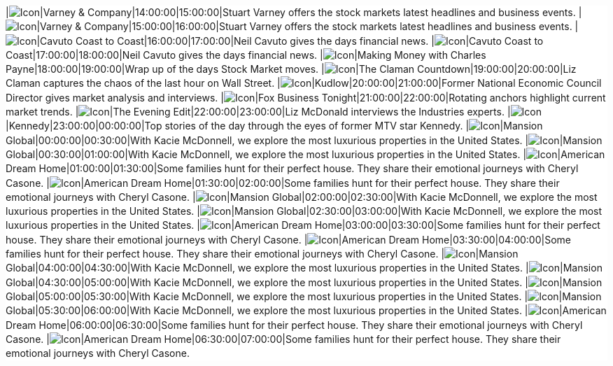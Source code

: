 |![Icon](https://guidatv.sky.it/uuid/181d9b55-59b4-48f4-8b4b-6b4b0f0c2e6d/cover?md5ChecksumParam=a51faf5290e3ca839e34d4c1d07f838c)|Varney &amp; Company|14:00:00|15:00:00|Stuart Varney offers the stock markets latest headlines and business events.
|![Icon](https://guidatv.sky.it/uuid/181d9b55-59b4-48f4-8b4b-6b4b0f0c2e6d/cover?md5ChecksumParam=a51faf5290e3ca839e34d4c1d07f838c)|Varney &amp; Company|15:00:00|16:00:00|Stuart Varney offers the stock markets latest headlines and business events.
|![Icon](https://guidatv.sky.it/uuid/40ee27a3-e56b-48c9-9d1d-d2ba7ed7a90e/cover?md5ChecksumParam=259eb3f94b4cff5f8ab58ea9988a196c)|Cavuto Coast to Coast|16:00:00|17:00:00|Neil Cavuto gives the days financial news.
|![Icon](https://guidatv.sky.it/uuid/40ee27a3-e56b-48c9-9d1d-d2ba7ed7a90e/cover?md5ChecksumParam=259eb3f94b4cff5f8ab58ea9988a196c)|Cavuto Coast to Coast|17:00:00|18:00:00|Neil Cavuto gives the days financial news.
|![Icon](https://guidatv.sky.it/uuid/0732d94a-6367-4c0b-90c2-e41ed6abe77f/cover?md5ChecksumParam=b5166e59c499af0fc0e91e3888347e52)|Making Money with Charles Payne|18:00:00|19:00:00|Wrap up of the days Stock Market moves.
|![Icon](https://guidatv.sky.it/uuid/2c8642d3-2949-4af8-94cc-39071e639f67/cover?md5ChecksumParam=b905e76aa2b0e74adb2060f0492be9e3)|The Claman Countdown|19:00:00|20:00:00|Liz Claman captures the chaos of the last hour on Wall Street.
|![Icon](https://guidatv.sky.it/uuid/b1c18a3e-8959-42f1-b27f-656b52fbb9a2/cover?md5ChecksumParam=4eb3d2ed8b6e40b6322b123a2b5e64c2)|Kudlow|20:00:00|21:00:00|Former National Economic Council Director gives market analysis and interviews.
|![Icon](https://guidatv.sky.it/uuid/e3fd5da7-93e1-40ab-a37c-912850ddd61c/cover?md5ChecksumParam=4d2f0a118408426da09369c419cd993e)|Fox Business Tonight|21:00:00|22:00:00|Rotating anchors highlight current market trends.
|![Icon](https://guidatv.sky.it/uuid/cfc26129-0a07-44bd-ba6f-e8b9f2e0e4af/cover?md5ChecksumParam=7b5de4d48bb00c75f1f899235e33ed79)|The Evening Edit|22:00:00|23:00:00|Liz McDonald interviews the Industries experts.
|![Icon](https://guidatv.sky.it/uuid/5f30ccea-b841-4fda-a948-1a14bd1f2c9a/cover?md5ChecksumParam=6ac1fee8d4bcc0a4a92181d20de1f966)|Kennedy|23:00:00|00:00:00|Top stories of the day through the eyes of former MTV star Kennedy.
|![Icon](https://guidatv.sky.it/uuid/3b301602-c6c1-452e-b05d-42fd1edf3d19/cover?md5ChecksumParam=8f93e945f913ffe0e4e5bde067c0d99e)|Mansion Global|00:00:00|00:30:00|With Kacie McDonnell, we explore the most luxurious properties in the United States.
|![Icon](https://guidatv.sky.it/uuid/3b301602-c6c1-452e-b05d-42fd1edf3d19/cover?md5ChecksumParam=8f93e945f913ffe0e4e5bde067c0d99e)|Mansion Global|00:30:00|01:00:00|With Kacie McDonnell, we explore the most luxurious properties in the United States.
|![Icon](https://guidatv.sky.it/uuid/492b532d-8059-488f-9396-87e15bdd8c11/cover?md5ChecksumParam=06b7f23eacfce92d2a006c42a0ab19b8)|American Dream Home|01:00:00|01:30:00|Some families hunt for their perfect house. They share their emotional journeys with Cheryl Casone.
|![Icon](https://guidatv.sky.it/uuid/492b532d-8059-488f-9396-87e15bdd8c11/cover?md5ChecksumParam=06b7f23eacfce92d2a006c42a0ab19b8)|American Dream Home|01:30:00|02:00:00|Some families hunt for their perfect house. They share their emotional journeys with Cheryl Casone.
|![Icon](https://guidatv.sky.it/uuid/3b301602-c6c1-452e-b05d-42fd1edf3d19/cover?md5ChecksumParam=8f93e945f913ffe0e4e5bde067c0d99e)|Mansion Global|02:00:00|02:30:00|With Kacie McDonnell, we explore the most luxurious properties in the United States.
|![Icon](https://guidatv.sky.it/uuid/3b301602-c6c1-452e-b05d-42fd1edf3d19/cover?md5ChecksumParam=8f93e945f913ffe0e4e5bde067c0d99e)|Mansion Global|02:30:00|03:00:00|With Kacie McDonnell, we explore the most luxurious properties in the United States.
|![Icon](https://guidatv.sky.it/uuid/492b532d-8059-488f-9396-87e15bdd8c11/cover?md5ChecksumParam=06b7f23eacfce92d2a006c42a0ab19b8)|American Dream Home|03:00:00|03:30:00|Some families hunt for their perfect house. They share their emotional journeys with Cheryl Casone.
|![Icon](https://guidatv.sky.it/uuid/492b532d-8059-488f-9396-87e15bdd8c11/cover?md5ChecksumParam=06b7f23eacfce92d2a006c42a0ab19b8)|American Dream Home|03:30:00|04:00:00|Some families hunt for their perfect house. They share their emotional journeys with Cheryl Casone.
|![Icon](https://guidatv.sky.it/uuid/3b301602-c6c1-452e-b05d-42fd1edf3d19/cover?md5ChecksumParam=8f93e945f913ffe0e4e5bde067c0d99e)|Mansion Global|04:00:00|04:30:00|With Kacie McDonnell, we explore the most luxurious properties in the United States.
|![Icon](https://guidatv.sky.it/uuid/3b301602-c6c1-452e-b05d-42fd1edf3d19/cover?md5ChecksumParam=8f93e945f913ffe0e4e5bde067c0d99e)|Mansion Global|04:30:00|05:00:00|With Kacie McDonnell, we explore the most luxurious properties in the United States.
|![Icon](https://guidatv.sky.it/uuid/3b301602-c6c1-452e-b05d-42fd1edf3d19/cover?md5ChecksumParam=8f93e945f913ffe0e4e5bde067c0d99e)|Mansion Global|05:00:00|05:30:00|With Kacie McDonnell, we explore the most luxurious properties in the United States.
|![Icon](https://guidatv.sky.it/uuid/3b301602-c6c1-452e-b05d-42fd1edf3d19/cover?md5ChecksumParam=8f93e945f913ffe0e4e5bde067c0d99e)|Mansion Global|05:30:00|06:00:00|With Kacie McDonnell, we explore the most luxurious properties in the United States.
|![Icon](https://guidatv.sky.it/uuid/492b532d-8059-488f-9396-87e15bdd8c11/cover?md5ChecksumParam=06b7f23eacfce92d2a006c42a0ab19b8)|American Dream Home|06:00:00|06:30:00|Some families hunt for their perfect house. They share their emotional journeys with Cheryl Casone.
|![Icon](https://guidatv.sky.it/uuid/492b532d-8059-488f-9396-87e15bdd8c11/cover?md5ChecksumParam=06b7f23eacfce92d2a006c42a0ab19b8)|American Dream Home|06:30:00|07:00:00|Some families hunt for their perfect house. They share their emotional journeys with Cheryl Casone.